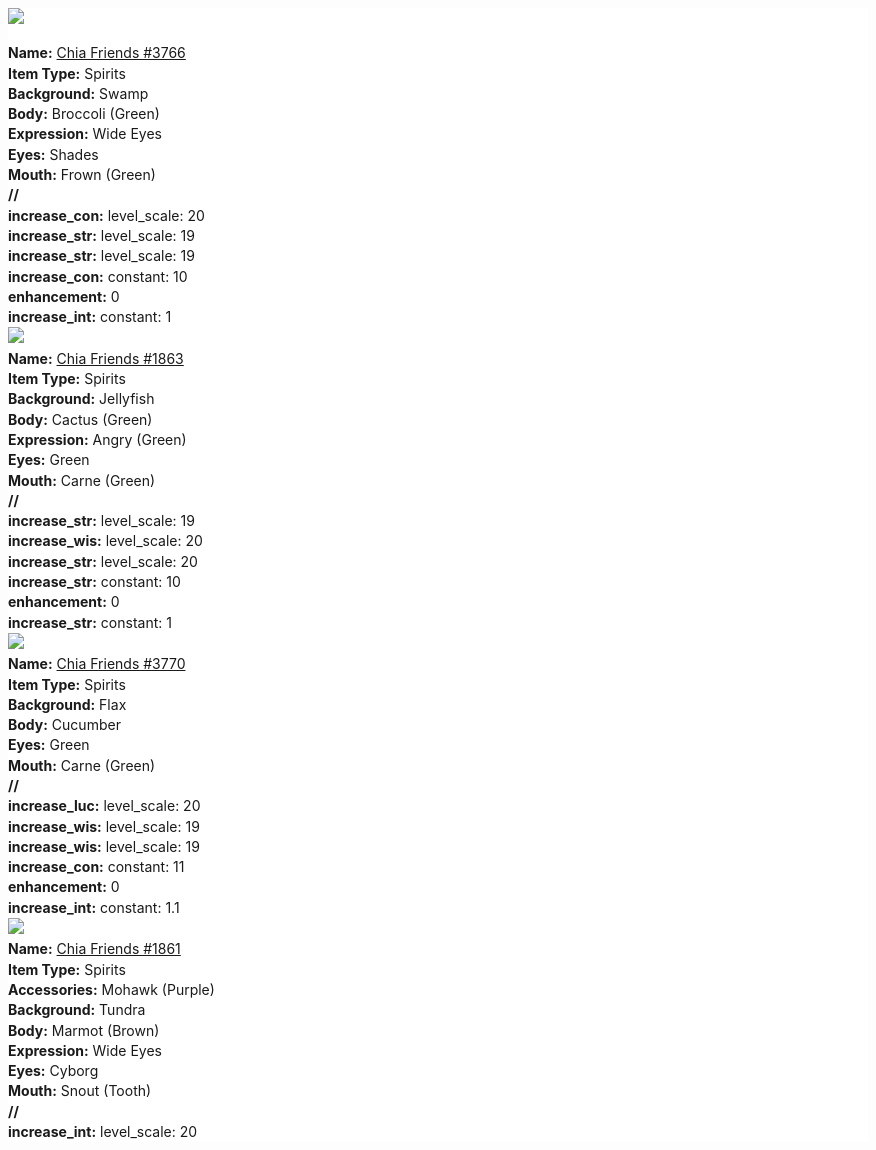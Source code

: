 <a href="https://mintgarden.io/nfts/nft14qzx3sk6hc3pjzx6aqpurq4tzfqnuyad6yeyr27h4usx3qtd45rsfzm7rs"><img loading="lazy" src="https://assets.mainnet.mintgarden.io/thumbnails/e41e853d01474a5e5aee7ea7522d9bb0126395930425bc423914cfd4186bc423.png"></a>
<div><strong>Name:</strong> <a href="https://mintgarden.io/nfts/nft14qzx3sk6hc3pjzx6aqpurq4tzfqnuyad6yeyr27h4usx3qtd45rsfzm7rs">Chia Friends #3766</a></div>
<div><strong>Item Type:</strong> Spirits</div>
<div><strong>Background:</strong> Swamp</div>
<div><strong>Body:</strong> Broccoli (Green)</div>
<div><strong>Expression:</strong> Wide Eyes</div>
<div><strong>Eyes:</strong> Shades</div>
<div><strong>Mouth:</strong> Frown (Green)</div>
<div><strong>//</strong></div><div><strong>increase_con:</strong> level_scale: 20</div>
<div><strong>increase_str:</strong> level_scale: 19</div>
<div><strong>increase_str:</strong> level_scale: 19</div>
<div><strong>increase_con:</strong> constant: 10</div>
<div><strong>enhancement:</strong> 0</div>
<div><strong>increase_int:</strong> constant: 1</div>
</div>
<div class="item_thumbnail">
<a href="https://mintgarden.io/nfts/nft1dqu95z8x98kqceu4elalhs7nkvfs8pxh48h4auww8uk5xv8mnjdqxld0l4"><img loading="lazy" src="https://assets.mainnet.mintgarden.io/thumbnails/e29f6652d6dd6937075d3c2fb64bbec1e25e9ae849f6bc46d577f41d49dc1684.png"></a>
<div><strong>Name:</strong> <a href="https://mintgarden.io/nfts/nft1dqu95z8x98kqceu4elalhs7nkvfs8pxh48h4auww8uk5xv8mnjdqxld0l4">Chia Friends #1863</a></div>
<div><strong>Item Type:</strong> Spirits</div>
<div><strong>Background:</strong> Jellyfish</div>
<div><strong>Body:</strong> Cactus (Green)</div>
<div><strong>Expression:</strong> Angry (Green)</div>
<div><strong>Eyes:</strong> Green</div>
<div><strong>Mouth:</strong> Carne (Green)</div>
<div><strong>//</strong></div><div><strong>increase_str:</strong> level_scale: 19</div>
<div><strong>increase_wis:</strong> level_scale: 20</div>
<div><strong>increase_str:</strong> level_scale: 20</div>
<div><strong>increase_str:</strong> constant: 10</div>
<div><strong>enhancement:</strong> 0</div>
<div><strong>increase_str:</strong> constant: 1</div>
</div>
<div class="item_thumbnail">
<a href="https://mintgarden.io/nfts/nft1ky683qq409s6gfqrc9vtl0e02t05rdrm3qc2cqykxrer7n6p06vqg9d2z0"><img loading="lazy" src="https://assets.mainnet.mintgarden.io/thumbnails/adf1972d3855857e0c9ef2f4805f1e83fb7f60b87e1c38b13d74c38912d87285.png"></a>
<div><strong>Name:</strong> <a href="https://mintgarden.io/nfts/nft1ky683qq409s6gfqrc9vtl0e02t05rdrm3qc2cqykxrer7n6p06vqg9d2z0">Chia Friends #3770</a></div>
<div><strong>Item Type:</strong> Spirits</div>
<div><strong>Background:</strong> Flax</div>
<div><strong>Body:</strong> Cucumber</div>
<div><strong>Eyes:</strong> Green</div>
<div><strong>Mouth:</strong> Carne (Green)</div>
<div><strong>//</strong></div><div><strong>increase_luc:</strong> level_scale: 20</div>
<div><strong>increase_wis:</strong> level_scale: 19</div>
<div><strong>increase_wis:</strong> level_scale: 19</div>
<div><strong>increase_con:</strong> constant: 11</div>
<div><strong>enhancement:</strong> 0</div>
<div><strong>increase_int:</strong> constant: 1.1</div>
</div>
<div class="item_thumbnail">
<a href="https://mintgarden.io/nfts/nft1xgwf3zdxpkcgfedtxgw8h8vnn09lga9vkwe9wugej0kwq79zl8psets8hj"><img loading="lazy" src="https://assets.mainnet.mintgarden.io/thumbnails/2d92411478fbe46e2d9d0426eb47a1ac62ea695e9866faca6c373bbc79a9b412.png"></a>
<div><strong>Name:</strong> <a href="https://mintgarden.io/nfts/nft1xgwf3zdxpkcgfedtxgw8h8vnn09lga9vkwe9wugej0kwq79zl8psets8hj">Chia Friends #1861</a></div>
<div><strong>Item Type:</strong> Spirits</div>
<div><strong>Accessories:</strong> Mohawk (Purple)</div>
<div><strong>Background:</strong> Tundra</div>
<div><strong>Body:</strong> Marmot (Brown)</div>
<div><strong>Expression:</strong> Wide Eyes</div>
<div><strong>Eyes:</strong> Cyborg</div>
<div><strong>Mouth:</strong> Snout (Tooth)</div>
<div><strong>//</strong></div><div><strong>increase_int:</strong> level_scale: 20</div>